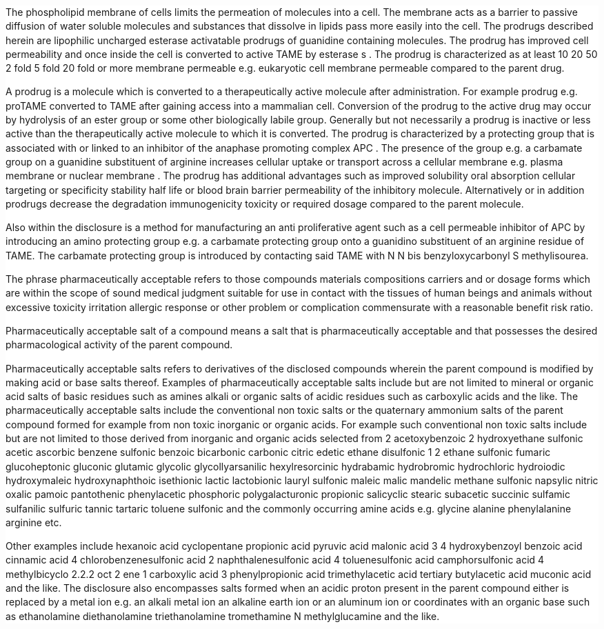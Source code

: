 The phospholipid membrane of cells limits the permeation of molecules into a cell. The membrane acts as a barrier to passive diffusion of water soluble molecules and substances that dissolve in lipids pass more easily into the cell. The prodrugs described herein are lipophilic uncharged esterase activatable prodrugs of guanidine containing molecules. The prodrug has improved cell permeability and once inside the cell is converted to active TAME by esterase s . The prodrug is characterized as at least 10 20 50 2 fold 5 fold 20 fold or more membrane permeable e.g. eukaryotic cell membrane permeable compared to the parent drug.

A prodrug is a molecule which is converted to a therapeutically active molecule after administration. For example prodrug e.g. proTAME converted to TAME after gaining access into a mammalian cell. Conversion of the prodrug to the active drug may occur by hydrolysis of an ester group or some other biologically labile group. Generally but not necessarily a prodrug is inactive or less active than the therapeutically active molecule to which it is converted. The prodrug is characterized by a protecting group that is associated with or linked to an inhibitor of the anaphase promoting complex APC . The presence of the group e.g. a carbamate group on a guanidine substituent of arginine increases cellular uptake or transport across a cellular membrane e.g. plasma membrane or nuclear membrane . The prodrug has additional advantages such as improved solubility oral absorption cellular targeting or specificity stability half life or blood brain barrier permeability of the inhibitory molecule. Alternatively or in addition prodrugs decrease the degradation immunogenicity toxicity or required dosage compared to the parent molecule.

Also within the disclosure is a method for manufacturing an anti proliferative agent such as a cell permeable inhibitor of APC by introducing an amino protecting group e.g. a carbamate protecting group onto a guanidino substituent of an arginine residue of TAME. The carbamate protecting group is introduced by contacting said TAME with N N bis benzyloxycarbonyl S methylisourea.

The phrase pharmaceutically acceptable refers to those compounds materials compositions carriers and or dosage forms which are within the scope of sound medical judgment suitable for use in contact with the tissues of human beings and animals without excessive toxicity irritation allergic response or other problem or complication commensurate with a reasonable benefit risk ratio.

 Pharmaceutically acceptable salt of a compound means a salt that is pharmaceutically acceptable and that possesses the desired pharmacological activity of the parent compound.

 Pharmaceutically acceptable salts refers to derivatives of the disclosed compounds wherein the parent compound is modified by making acid or base salts thereof. Examples of pharmaceutically acceptable salts include but are not limited to mineral or organic acid salts of basic residues such as amines alkali or organic salts of acidic residues such as carboxylic acids and the like. The pharmaceutically acceptable salts include the conventional non toxic salts or the quaternary ammonium salts of the parent compound formed for example from non toxic inorganic or organic acids. For example such conventional non toxic salts include but are not limited to those derived from inorganic and organic acids selected from 2 acetoxybenzoic 2 hydroxyethane sulfonic acetic ascorbic benzene sulfonic benzoic bicarbonic carbonic citric edetic ethane disulfonic 1 2 ethane sulfonic fumaric glucoheptonic gluconic glutamic glycolic glycollyarsanilic hexylresorcinic hydrabamic hydrobromic hydrochloric hydroiodic hydroxymaleic hydroxynaphthoic isethionic lactic lactobionic lauryl sulfonic maleic malic mandelic methane sulfonic napsylic nitric oxalic pamoic pantothenic phenylacetic phosphoric polygalacturonic propionic salicyclic stearic subacetic succinic sulfamic sulfanilic sulfuric tannic tartaric toluene sulfonic and the commonly occurring amine acids e.g. glycine alanine phenylalanine arginine etc.

Other examples include hexanoic acid cyclopentane propionic acid pyruvic acid malonic acid 3 4 hydroxybenzoyl benzoic acid cinnamic acid 4 chlorobenzenesulfonic acid 2 naphthalenesulfonic acid 4 toluenesulfonic acid camphorsulfonic acid 4 methylbicyclo 2.2.2 oct 2 ene 1 carboxylic acid 3 phenylpropionic acid trimethylacetic acid tertiary butylacetic acid muconic acid and the like. The disclosure also encompasses salts formed when an acidic proton present in the parent compound either is replaced by a metal ion e.g. an alkali metal ion an alkaline earth ion or an aluminum ion or coordinates with an organic base such as ethanolamine diethanolamine triethanolamine tromethamine N methylglucamine and the like.
